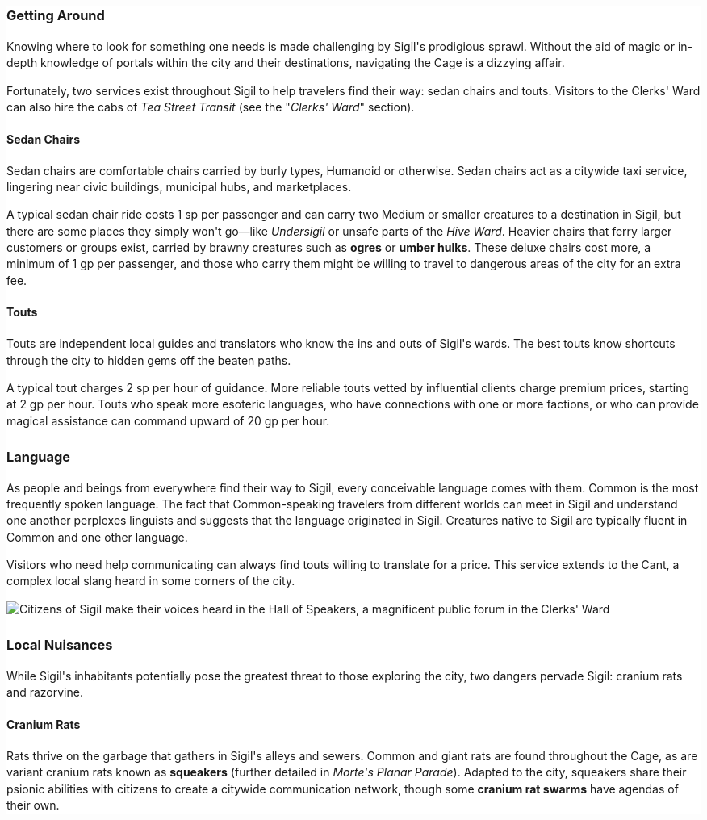 ### Getting Around

Knowing where to look for something one needs is made challenging by Sigil's prodigious sprawl. Without the aid of magic or in-depth knowledge of portals within the city and their destinations, navigating the Cage is a dizzying affair.

Fortunately, two services exist throughout Sigil to help travelers find their way: sedan chairs and touts. Visitors to the Clerks' Ward can also hire the cabs of *Tea Street Transit* (see the "*Clerks' Ward*" section).

#### Sedan Chairs

Sedan chairs are comfortable chairs carried by burly types, Humanoid or otherwise. Sedan chairs act as a citywide taxi service, lingering near civic buildings, municipal hubs, and marketplaces.

A typical sedan chair ride costs 1 sp per passenger and can carry two Medium or smaller creatures to a destination in Sigil, but there are some places they simply won't go—like *Undersigil* or unsafe parts of the *Hive Ward*. Heavier chairs that ferry larger customers or groups exist, carried by brawny creatures such as **ogres** or **umber hulks**. These deluxe chairs cost more, a minimum of 1 gp per passenger, and those who carry them might be willing to travel to dangerous areas of the city for an extra fee.

#### Touts

Touts are independent local guides and translators who know the ins and outs of Sigil's wards. The best touts know shortcuts through the city to hidden gems off the beaten paths.

A typical tout charges 2 sp per hour of guidance. More reliable touts vetted by influential clients charge premium prices, starting at 2 gp per hour. Touts who speak more esoteric languages, who have connections with one or more factions, or who can provide magical assistance can command upward of 20 gp per hour.

### Language

As people and beings from everywhere find their way to Sigil, every conceivable language comes with them. Common is the most frequently spoken language. The fact that Common-speaking travelers from different worlds can meet in Sigil and understand one another perplexes linguists and suggests that the language originated in Sigil. Creatures native to Sigil are typically fluent in Common and one other language.

Visitors who need help communicating can always find touts willing to translate for a price. This service extends to the Cant, a complex local slang heard in some corners of the city.

![Citizens of Sigil make their voices heard in the Hall of Speakers, a magnificent public forum in the Clerks' Ward](img/book/SatO/010-02-002.hall-of-speakers.webp)

### Local Nuisances

While Sigil's inhabitants potentially pose the greatest threat to those exploring the city, two dangers pervade Sigil: cranium rats and razorvine.

#### Cranium Rats

Rats thrive on the garbage that gathers in Sigil's alleys and sewers. Common and giant rats are found throughout the Cage, as are variant cranium rats known as **squeakers** (further detailed in *Morte's Planar Parade*). Adapted to the city, squeakers share their psionic abilities with citizens to create a citywide communication network, though some **cranium rat swarms** have agendas of their own.
